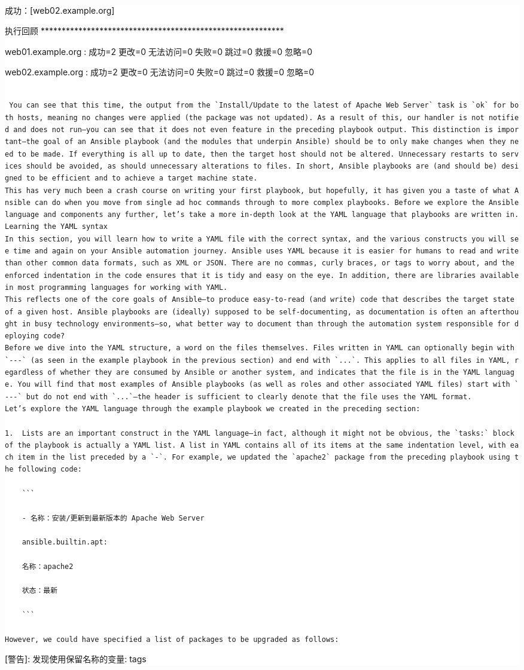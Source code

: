 成功：[web02.example.org]

执行回顾 **********************************************************

web01.example.org : 成功=2    更改=0    无法访问=0    失败=0    跳过=0    救援=0    忽略=0

web02.example.org : 成功=2    更改=0    无法访问=0    失败=0    跳过=0    救援=0    忽略=0

```

 You can see that this time, the output from the `Install/Update to the latest of Apache Web Server` task is `ok` for both hosts, meaning no changes were applied (the package was not updated). As a result of this, our handler is not notified and does not run—you can see that it does not even feature in the preceding playbook output. This distinction is important—the goal of an Ansible playbook (and the modules that underpin Ansible) should be to only make changes when they need to be made. If everything is all up to date, then the target host should not be altered. Unnecessary restarts to services should be avoided, as should unnecessary alterations to files. In short, Ansible playbooks are (and should be) designed to be efficient and to achieve a target machine state.
This has very much been a crash course on writing your first playbook, but hopefully, it has given you a taste of what Ansible can do when you move from single ad hoc commands through to more complex playbooks. Before we explore the Ansible language and components any further, let’s take a more in-depth look at the YAML language that playbooks are written in.
Learning the YAML syntax
In this section, you will learn how to write a YAML file with the correct syntax, and the various constructs you will see time and again on your Ansible automation journey. Ansible uses YAML because it is easier for humans to read and write than other common data formats, such as XML or JSON. There are no commas, curly braces, or tags to worry about, and the enforced indentation in the code ensures that it is tidy and easy on the eye. In addition, there are libraries available in most programming languages for working with YAML.
This reflects one of the core goals of Ansible—to produce easy-to-read (and write) code that describes the target state of a given host. Ansible playbooks are (ideally) supposed to be self-documenting, as documentation is often an afterthought in busy technology environments—so, what better way to document than through the automation system responsible for deploying code?
Before we dive into the YAML structure, a word on the files themselves. Files written in YAML can optionally begin with `---` (as seen in the example playbook in the previous section) and end with `...`. This applies to all files in YAML, regardless of whether they are consumed by Ansible or another system, and indicates that the file is in the YAML language. You will find that most examples of Ansible playbooks (as well as roles and other associated YAML files) start with `---` but do not end with `...`—the header is sufficient to clearly denote that the file uses the YAML format.
Let’s explore the YAML language through the example playbook we created in the preceding section:

1.  Lists are an important construct in the YAML language—in fact, although it might not be obvious, the `tasks:` block of the playbook is actually a YAML list. A list in YAML contains all of its items at the same indentation level, with each item in the list preceded by a `-`. For example, we updated the `apache2` package from the preceding playbook using the following code:

    ```

    - 名称：安装/更新到最新版本的 Apache Web Server

    ansible.builtin.apt:

    名称：apache2

    状态：最新

    ```

However, we could have specified a list of packages to be upgraded as follows:

```


[警告]: 发现使用保留名称的变量: tags